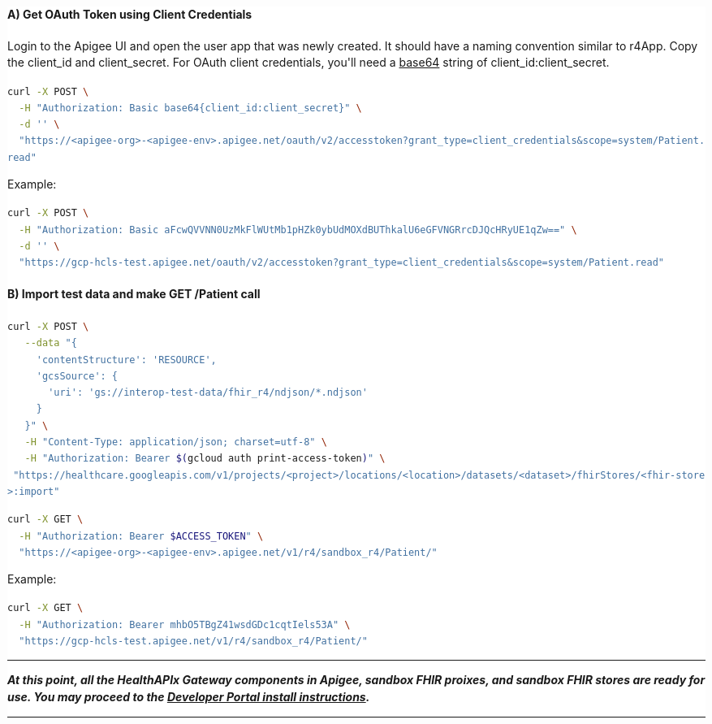 #### A) Get OAuth Token using Client Credentials

Login to the Apigee UI and open the user app that was newly created.  It should have a naming convention similar to r4App.  Copy the client_id and client_secret.  For OAuth client credentials, you'll need a [base64](https://www.base64encode.org/) string of client_id:client_secret.

```bash
curl -X POST \
  -H "Authorization: Basic base64{client_id:client_secret}" \
  -d '' \
  "https://<apigee-org>-<apigee-env>.apigee.net/oauth/v2/accesstoken?grant_type=client_credentials&scope=system/Patient.read"
```

Example:

```bash
curl -X POST \
  -H "Authorization: Basic aFcwQVVNN0UzMkFlWUtMb1pHZk0ybUdMOXdBUThkalU6eGFVNGRrcDJQcHRyUE1qZw==" \
  -d '' \
  "https://gcp-hcls-test.apigee.net/oauth/v2/accesstoken?grant_type=client_credentials&scope=system/Patient.read"
```

#### B) Import test data and make GET /Patient call

```bash
curl -X POST \
   --data "{
     'contentStructure': 'RESOURCE',
     'gcsSource': {
       'uri': 'gs://interop-test-data/fhir_r4/ndjson/*.ndjson'
     }
   }" \
   -H "Content-Type: application/json; charset=utf-8" \
   -H "Authorization: Bearer $(gcloud auth print-access-token)" \
 "https://healthcare.googleapis.com/v1/projects/<project>/locations/<location>/datasets/<dataset>/fhirStores/<fhir-store>:import"
```

```bash
curl -X GET \
  -H "Authorization: Bearer $ACCESS_TOKEN" \
  "https://<apigee-org>-<apigee-env>.apigee.net/v1/r4/sandbox_r4/Patient/"
```

Example:

```bash
curl -X GET \
  -H "Authorization: Bearer mhbO5TBgZ41wsdGDc1cqtIels53A" \
  "https://gcp-hcls-test.apigee.net/v1/r4/sandbox_r4/Patient/"
```

---
***At this point, all the HealthAPIx Gateway components in Apigee, sandbox FHIR proixes, and sandbox FHIR stores are ready for use.  You may proceed to the [Developer Portal install instructions](../portal).***

---